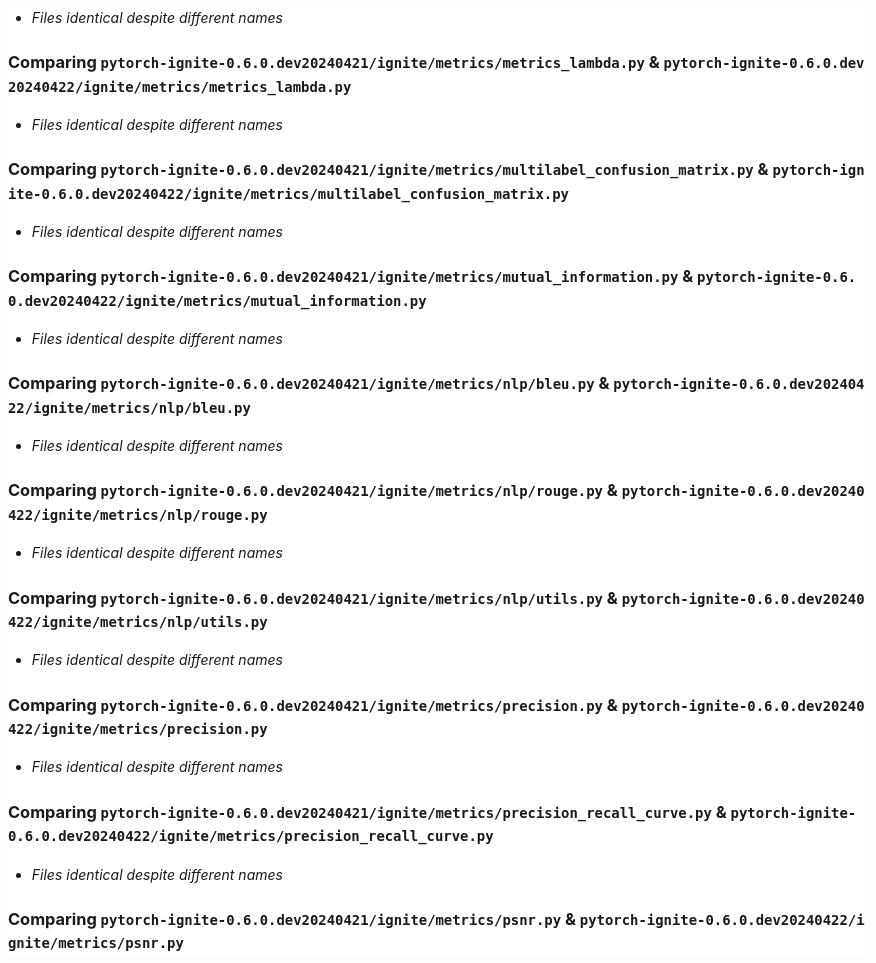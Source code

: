  * *Files identical despite different names*

### Comparing `pytorch-ignite-0.6.0.dev20240421/ignite/metrics/metrics_lambda.py` & `pytorch-ignite-0.6.0.dev20240422/ignite/metrics/metrics_lambda.py`

 * *Files identical despite different names*

### Comparing `pytorch-ignite-0.6.0.dev20240421/ignite/metrics/multilabel_confusion_matrix.py` & `pytorch-ignite-0.6.0.dev20240422/ignite/metrics/multilabel_confusion_matrix.py`

 * *Files identical despite different names*

### Comparing `pytorch-ignite-0.6.0.dev20240421/ignite/metrics/mutual_information.py` & `pytorch-ignite-0.6.0.dev20240422/ignite/metrics/mutual_information.py`

 * *Files identical despite different names*

### Comparing `pytorch-ignite-0.6.0.dev20240421/ignite/metrics/nlp/bleu.py` & `pytorch-ignite-0.6.0.dev20240422/ignite/metrics/nlp/bleu.py`

 * *Files identical despite different names*

### Comparing `pytorch-ignite-0.6.0.dev20240421/ignite/metrics/nlp/rouge.py` & `pytorch-ignite-0.6.0.dev20240422/ignite/metrics/nlp/rouge.py`

 * *Files identical despite different names*

### Comparing `pytorch-ignite-0.6.0.dev20240421/ignite/metrics/nlp/utils.py` & `pytorch-ignite-0.6.0.dev20240422/ignite/metrics/nlp/utils.py`

 * *Files identical despite different names*

### Comparing `pytorch-ignite-0.6.0.dev20240421/ignite/metrics/precision.py` & `pytorch-ignite-0.6.0.dev20240422/ignite/metrics/precision.py`

 * *Files identical despite different names*

### Comparing `pytorch-ignite-0.6.0.dev20240421/ignite/metrics/precision_recall_curve.py` & `pytorch-ignite-0.6.0.dev20240422/ignite/metrics/precision_recall_curve.py`

 * *Files identical despite different names*

### Comparing `pytorch-ignite-0.6.0.dev20240421/ignite/metrics/psnr.py` & `pytorch-ignite-0.6.0.dev20240422/ignite/metrics/psnr.py`
